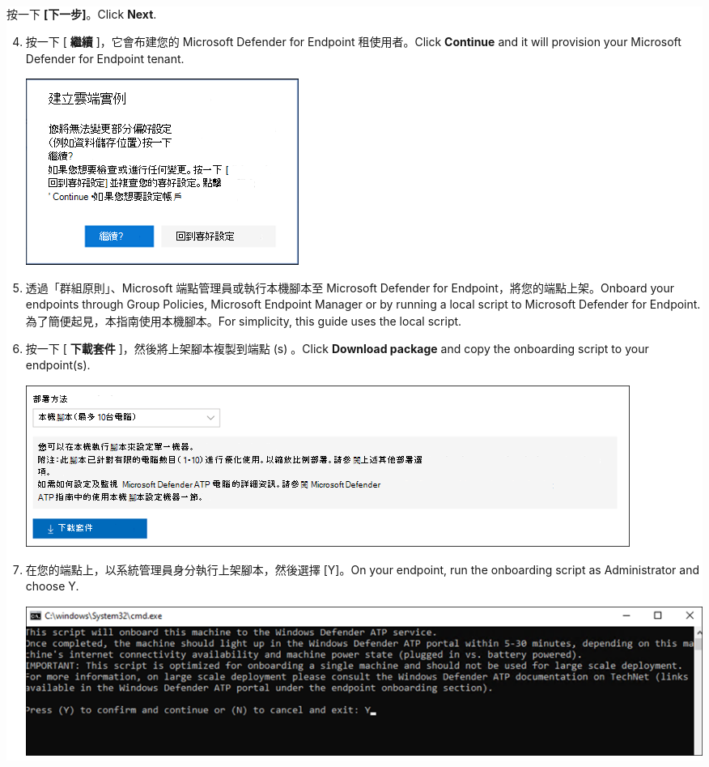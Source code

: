    <span data-ttu-id="c1b33-224">按一下 **[下一步]**。</span><span class="sxs-lookup"><span data-stu-id="c1b33-224">Click **Next**.</span></span>

4. <span data-ttu-id="c1b33-225">按一下 [ **繼續** ]，它會布建您的 Microsoft Defender for Endpoint 租使用者。</span><span class="sxs-lookup"><span data-stu-id="c1b33-225">Click **Continue** and it will provision your Microsoft Defender for Endpoint tenant.</span></span>

   ![影像 of_the 頁面提示您按一下 [繼續] 按鈕以建立您的雲端實例](../../media/mtp-eval-61.png)

5. <span data-ttu-id="c1b33-227">透過「群組原則」、Microsoft 端點管理員或執行本機腳本至 Microsoft Defender for Endpoint，將您的端點上架。</span><span class="sxs-lookup"><span data-stu-id="c1b33-227">Onboard your endpoints through Group Policies, Microsoft Endpoint Manager or by running a local script to Microsoft Defender for Endpoint.</span></span> <span data-ttu-id="c1b33-228">為了簡便起見，本指南使用本機腳本。</span><span class="sxs-lookup"><span data-stu-id="c1b33-228">For simplicity, this guide uses the local script.</span></span>

6. <span data-ttu-id="c1b33-229">按一下 [ **下載套件** ]，然後將上架腳本複製到端點 (s) 。</span><span class="sxs-lookup"><span data-stu-id="c1b33-229">Click **Download package** and copy the onboarding script to your endpoint(s).</span></span>

   ![影像 of_page 提示您按一下 [下載套件] 按鈕，將上架腳本複製到您的端點或端點](../../media/mtp-eval-62.png)

7. <span data-ttu-id="c1b33-231">在您的端點上，以系統管理員身分執行上架腳本，然後選擇 [Y]。</span><span class="sxs-lookup"><span data-stu-id="c1b33-231">On your endpoint, run the onboarding script as Administrator and choose Y.</span></span>

   ![Image of_the 命令列，您可以在其中執行上架腳本，然後選擇 [Y] 繼續](../../media/mtp-eval-63.png)
